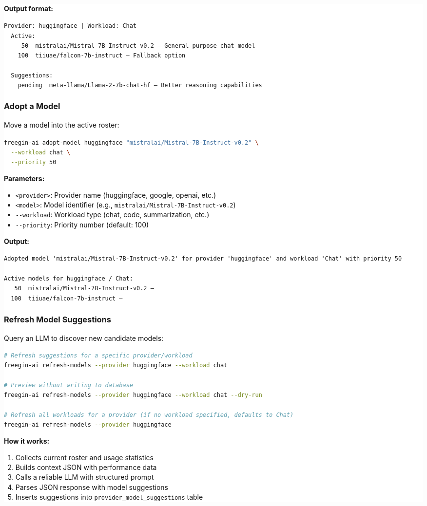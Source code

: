 **Output format:**
```
Provider: huggingface | Workload: Chat
  Active:
     50  mistralai/Mistral-7B-Instruct-v0.2 — General-purpose chat model
    100  tiiuae/falcon-7b-instruct — Fallback option

  Suggestions:
    pending  meta-llama/Llama-2-7b-chat-hf — Better reasoning capabilities
```

### Adopt a Model

Move a model into the active roster:

```bash
freegin-ai adopt-model huggingface "mistralai/Mistral-7B-Instruct-v0.2" \
  --workload chat \
  --priority 50
```

**Parameters:**
- `<provider>`: Provider name (huggingface, google, openai, etc.)
- `<model>`: Model identifier (e.g., `mistralai/Mistral-7B-Instruct-v0.2`)
- `--workload`: Workload type (chat, code, summarization, etc.)
- `--priority`: Priority number (default: 100)

**Output:**
```
Adopted model 'mistralai/Mistral-7B-Instruct-v0.2' for provider 'huggingface' and workload 'Chat' with priority 50

Active models for huggingface / Chat:
   50  mistralai/Mistral-7B-Instruct-v0.2 —
  100  tiiuae/falcon-7b-instruct —
```

### Refresh Model Suggestions

Query an LLM to discover new candidate models:

```bash
# Refresh suggestions for a specific provider/workload
freegin-ai refresh-models --provider huggingface --workload chat

# Preview without writing to database
freegin-ai refresh-models --provider huggingface --workload chat --dry-run

# Refresh all workloads for a provider (if no workload specified, defaults to Chat)
freegin-ai refresh-models --provider huggingface
```

**How it works:**

1. Collects current roster and usage statistics
2. Builds context JSON with performance data
3. Calls a reliable LLM with structured prompt
4. Parses JSON response with model suggestions
5. Inserts suggestions into `provider_model_suggestions` table
